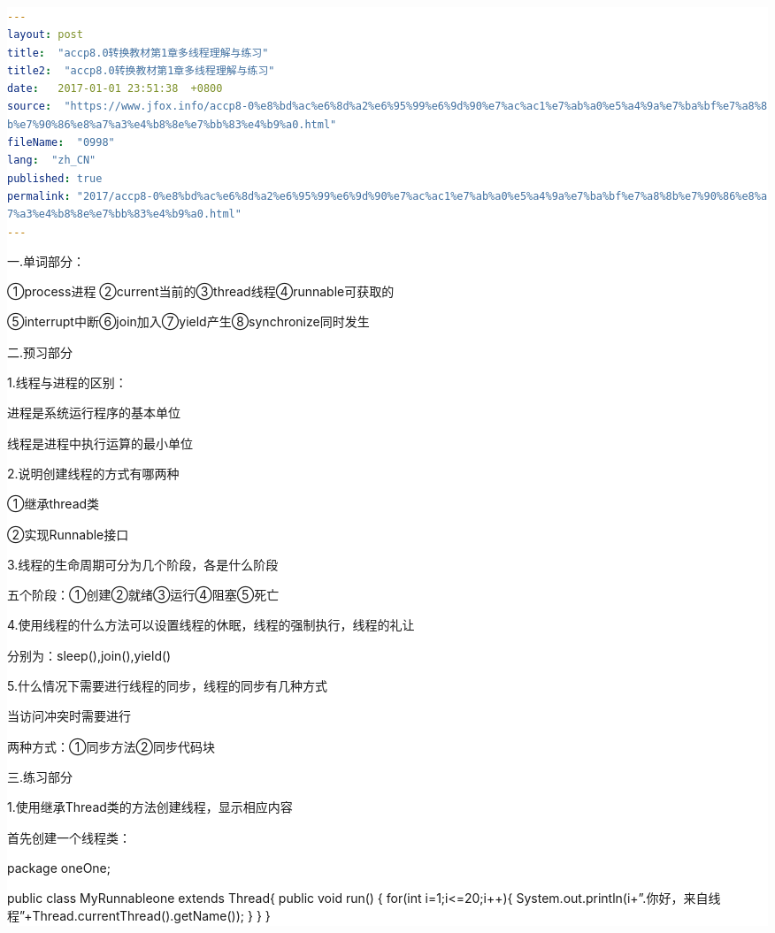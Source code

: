 ```yaml
---
layout: post
title:  "accp8.0转换教材第1章多线程理解与练习"
title2:  "accp8.0转换教材第1章多线程理解与练习"
date:   2017-01-01 23:51:38  +0800
source:  "https://www.jfox.info/accp8-0%e8%bd%ac%e6%8d%a2%e6%95%99%e6%9d%90%e7%ac%ac1%e7%ab%a0%e5%a4%9a%e7%ba%bf%e7%a8%8b%e7%90%86%e8%a7%a3%e4%b8%8e%e7%bb%83%e4%b9%a0.html"
fileName:  "0998"
lang:  "zh_CN"
published: true
permalink: "2017/accp8-0%e8%bd%ac%e6%8d%a2%e6%95%99%e6%9d%90%e7%ac%ac1%e7%ab%a0%e5%a4%9a%e7%ba%bf%e7%a8%8b%e7%90%86%e8%a7%a3%e4%b8%8e%e7%bb%83%e4%b9%a0.html"
---
```


一.单词部分：

①process进程 ②current当前的③thread线程④runnable可获取的

⑤interrupt中断⑥join加入⑦yield产生⑧synchronize同时发生

二.预习部分

1.线程与进程的区别：

进程是系统运行程序的基本单位

线程是进程中执行运算的最小单位

2.说明创建线程的方式有哪两种

①继承thread类

②实现Runnable接口

3.线程的生命周期可分为几个阶段，各是什么阶段

五个阶段：①创建②就绪③运行④阻塞⑤死亡

4.使用线程的什么方法可以设置线程的休眠，线程的强制执行，线程的礼让

分别为：sleep(),join(),yield()

5.什么情况下需要进行线程的同步，线程的同步有几种方式

当访问冲突时需要进行

两种方式：①同步方法②同步代码块

三.练习部分

1.使用继承Thread类的方法创建线程，显示相应内容

首先创建一个线程类：

package oneOne;

public class MyRunnableone extends Thread{
public void run() {
for(int i=1;i<=20;i++){
System.out.println(i+”.你好，来自线程”+Thread.currentThread().getName());
}
}
}
